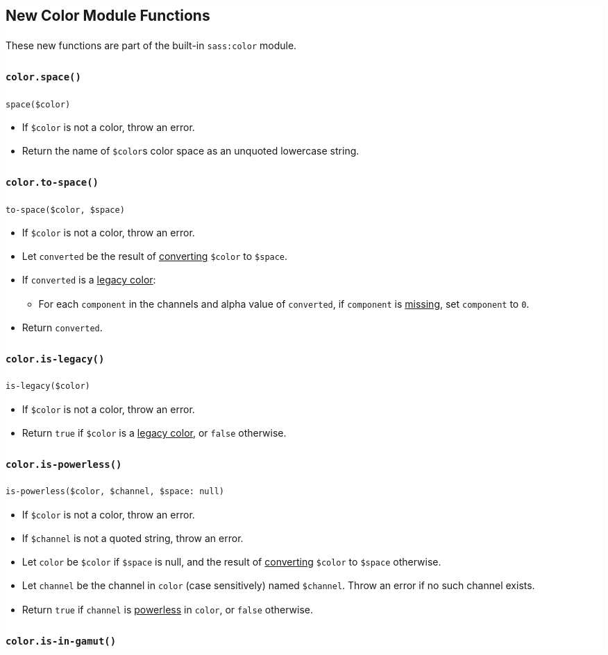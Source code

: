 ## New Color Module Functions

These new functions are part of the built-in `sass:color` module.

### `color.space()`

```
space($color)
```

* If `$color` is not a color, throw an error.

* Return the name of `$color`s color space as an unquoted lowercase string.

### `color.to-space()`

```
to-space($color, $space)
```

* If `$color` is not a color, throw an error.

* Let `converted` be the result of [converting] `$color` to `$space`.

* If `converted` is a [legacy color]:

  * For each `component` in the channels and alpha value of `converted`, if
    `component` is [missing], set `component` to `0`.

* Return `converted`.

### `color.is-legacy()`

```
is-legacy($color)
```

* If `$color` is not a color, throw an error.

* Return `true` if `$color` is a [legacy color], or `false` otherwise.

### `color.is-powerless()`

```
is-powerless($color, $channel, $space: null)
```

* If `$color` is not a color, throw an error.

* If `$channel` is not a quoted string, throw an error.

* Let `color` be `$color` if `$space` is null, and the result of [converting]
  `$color` to `$space` otherwise.

* Let `channel` be the channel in `color` (case sensitively) named `$channel`.
  Throw an error if no such channel exists.

* Return `true` if `channel` is [powerless] in `color`, or `false` otherwise.

### `color.is-in-gamut()`


[color-4]: https://www.w3.org/TR/css-color-4/
[but *not* in interpolation]: https://github.com/w3c/csswg-drafts/issues/9484
[relative color syntax]: https://drafts.csswg.org/css-color-5/#relative-colors
[open issue in CSS]: https://github.com/w3c/csswg-drafts/issues/7771
[color-5]: https://www.w3.org/TR/css-color-5/
[known color space]: #known-color-space
[double]: ../spec/types/number.md#double
[legacy color]: #legacy-color
[legacy colors]: #legacy-color
[interpolating]: #interpolating-colors
[default-space]: https://www.w3.org/TR/css-color-4/#interpolation-space
[color interpolation method]: #color-interpolation-method
[`<color>`]: https://drafts.csswg.org/css-color-5/#typedef-color
[predefined color space]: #predefined-color-spaces
[looking up a known color space]: #looking-up-a-known-color-space
[missing]: #missing-components
[powerless]: #powerless-components
[css-converting]: #css-converting-a-color-space
[CSS color conversion]: https://www.w3.org/TR/css-color-4/#color-conversion
[convert]: https://www.w3.org/TR/css-color-4/#color-conversion-code
[css-mapping]: https://www.w3.org/TR/2024/CRD-css-color-4-20240213/#css-gamut-mapping-algorithm
[special variable string]: ../spec/functions.md#special-variable-string
[special number]: ../spec/functions.md#special-number
[percent-converting]: #percent-converting-a-number
[validating]: #validating-a-color-channel
[number-to-unit]: https://github.com/sass/sass/blob/main/spec/types/number.md#converting-a-number-to-a-unit
[`rgb()`, `lab()`, `lch()`, `oklab()`, `oklch()`, or `color()`]: #new-global-functions
[normalizing]: #normalizing-color-channels
[legacy interpolation]: #interpolating-legacy-colors
[premultiplying]: #premultiply-transparent-colors
[un-premultiplying]: #premultiply-transparent-colors
[color-method]: #color-interpolation-method
[hue-method]: #hue-interpolation
[converting]: #converting-a-color
[hue interpolation method]: https://www.w3.org/TR/css-color-4/#hue-interpolation
[gamut mapping]: #gamut-mapping
[converted]: #converting-a-color
[scalable]: #known-color-space
[scaling]: #scaling-a-number
[parsing]: #parsing-color-components